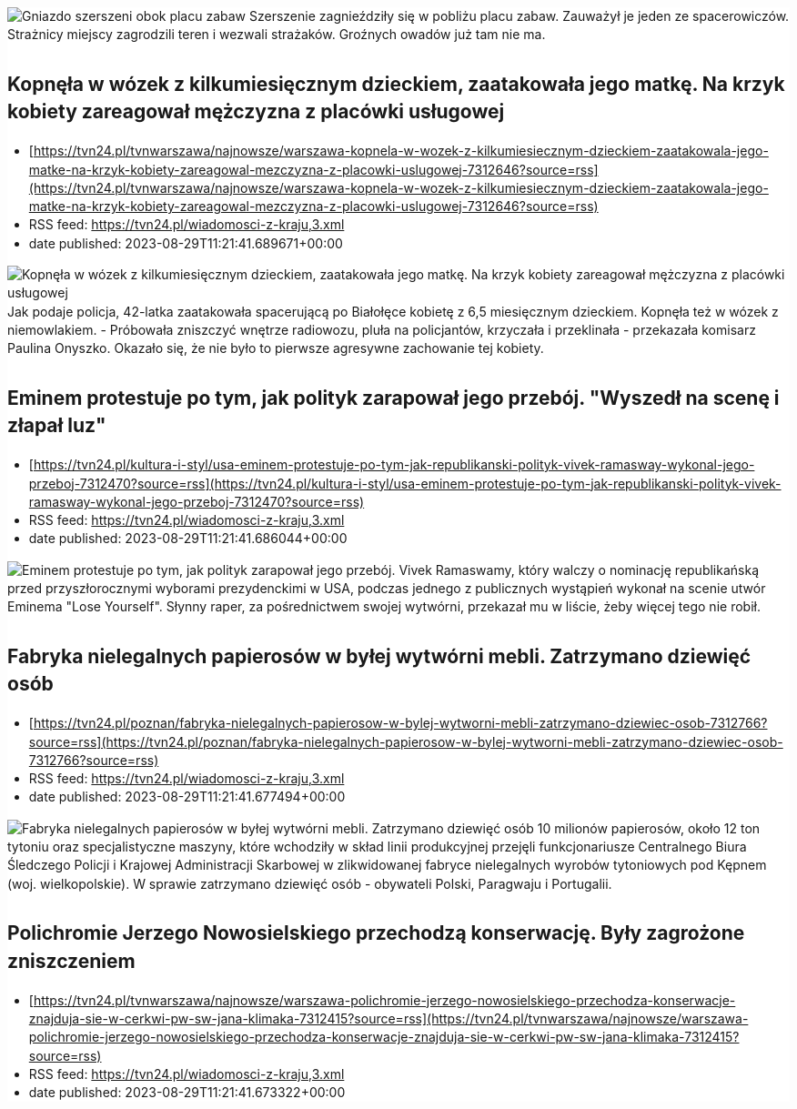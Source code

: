 <img alt="Gniazdo szerszeni obok placu zabaw" src="https://tvn24.pl/najnowsze/cdn-zdjecie-dg3jv1-mezczyzna-zostal-uzadlony-przez-szerszenie-7302707/alternates/LANDSCAPE_1280" />
    Szerszenie zagnieździły się w pobliżu placu zabaw. Zauważył je jeden ze spacerowiczów. Strażnicy miejscy zagrodzili teren i wezwali strażaków. Groźnych owadów już tam nie ma.

## Kopnęła w wózek z kilkumiesięcznym dzieckiem, zaatakowała jego matkę. Na krzyk kobiety zareagował mężczyzna z placówki usługowej
 - [https://tvn24.pl/tvnwarszawa/najnowsze/warszawa-kopnela-w-wozek-z-kilkumiesiecznym-dzieckiem-zaatakowala-jego-matke-na-krzyk-kobiety-zareagowal-mezczyzna-z-placowki-uslugowej-7312646?source=rss](https://tvn24.pl/tvnwarszawa/najnowsze/warszawa-kopnela-w-wozek-z-kilkumiesiecznym-dzieckiem-zaatakowala-jego-matke-na-krzyk-kobiety-zareagowal-mezczyzna-z-placowki-uslugowej-7312646?source=rss)
 - RSS feed: https://tvn24.pl/wiadomosci-z-kraju,3.xml
 - date published: 2023-08-29T11:21:41.689671+00:00

<img alt="Kopnęła w wózek z kilkumiesięcznym dzieckiem, zaatakowała jego matkę. Na krzyk kobiety zareagował mężczyzna z placówki usługowej" src="https://tvn24.pl/tvnwarszawa/najnowsze/cdn-zdjecie-fezf4f-policjant-z-zatrzymana-kobieta-7312740/alternates/LANDSCAPE_1280" />
    Jak podaje policja, 42-latka zaatakowała spacerującą po Białołęce kobietę z 6,5 miesięcznym dzieckiem. Kopnęła też w wózek z niemowlakiem. - Próbowała zniszczyć wnętrze radiowozu, pluła na policjantów, krzyczała i przeklinała - przekazała komisarz Paulina Onyszko. Okazało się, że nie było to pierwsze agresywne zachowanie tej kobiety.

## Eminem protestuje po tym, jak polityk zarapował jego przebój. "Wyszedł na scenę i złapał luz"
 - [https://tvn24.pl/kultura-i-styl/usa-eminem-protestuje-po-tym-jak-republikanski-polityk-vivek-ramasway-wykonal-jego-przeboj-7312470?source=rss](https://tvn24.pl/kultura-i-styl/usa-eminem-protestuje-po-tym-jak-republikanski-polityk-vivek-ramasway-wykonal-jego-przeboj-7312470?source=rss)
 - RSS feed: https://tvn24.pl/wiadomosci-z-kraju,3.xml
 - date published: 2023-08-29T11:21:41.686044+00:00

<img alt="Eminem protestuje po tym, jak polityk zarapował jego przebój. " src="https://tvn24.pl/najnowsze/cdn-zdjecie-totf92-vivek-eminem-7312836/alternates/LANDSCAPE_1280" />
    Vivek Ramaswamy, który walczy o nominację republikańską przed przyszłorocznymi wyborami prezydenckimi w USA, podczas jednego z publicznych wystąpień wykonał na scenie utwór Eminema "Lose Yourself". Słynny raper, za pośrednictwem swojej wytwórni, przekazał mu w liście, żeby więcej tego nie robił.

## Fabryka nielegalnych papierosów w byłej wytwórni mebli. Zatrzymano dziewięć osób
 - [https://tvn24.pl/poznan/fabryka-nielegalnych-papierosow-w-bylej-wytworni-mebli-zatrzymano-dziewiec-osob-7312766?source=rss](https://tvn24.pl/poznan/fabryka-nielegalnych-papierosow-w-bylej-wytworni-mebli-zatrzymano-dziewiec-osob-7312766?source=rss)
 - RSS feed: https://tvn24.pl/wiadomosci-z-kraju,3.xml
 - date published: 2023-08-29T11:21:41.677494+00:00

<img alt="Fabryka nielegalnych papierosów w byłej wytwórni mebli. Zatrzymano dziewięć osób" src="https://tvn24.pl/najnowsze/cdn-zdjecie-orthcr-fabryka-nielegalnych-papierosow-w-bylej-wytworni-mebli-zatrzymano-dziewiec-osob-7313010/alternates/LANDSCAPE_1280" />
    10 milionów papierosów, około 12 ton tytoniu oraz specjalistyczne maszyny, które wchodziły w skład linii produkcyjnej przejęli funkcjonariusze Centralnego Biura Śledczego Policji i Krajowej Administracji Skarbowej w zlikwidowanej fabryce nielegalnych wyrobów tytoniowych pod Kępnem (woj. wielkopolskie). W sprawie zatrzymano dziewięć osób - obywateli Polski, Paragwaju i Portugalii.

## Polichromie Jerzego Nowosielskiego przechodzą konserwację. Były zagrożone zniszczeniem
 - [https://tvn24.pl/tvnwarszawa/najnowsze/warszawa-polichromie-jerzego-nowosielskiego-przechodza-konserwacje-znajduja-sie-w-cerkwi-pw-sw-jana-klimaka-7312415?source=rss](https://tvn24.pl/tvnwarszawa/najnowsze/warszawa-polichromie-jerzego-nowosielskiego-przechodza-konserwacje-znajduja-sie-w-cerkwi-pw-sw-jana-klimaka-7312415?source=rss)
 - RSS feed: https://tvn24.pl/wiadomosci-z-kraju,3.xml
 - date published: 2023-08-29T11:21:41.673322+00:00
